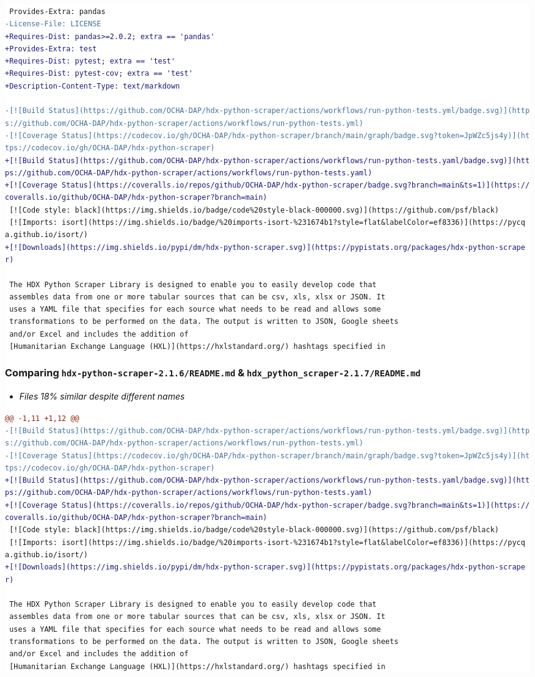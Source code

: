 ```diff
 Provides-Extra: pandas
-License-File: LICENSE
+Requires-Dist: pandas>=2.0.2; extra == 'pandas'
+Provides-Extra: test
+Requires-Dist: pytest; extra == 'test'
+Requires-Dist: pytest-cov; extra == 'test'
+Description-Content-Type: text/markdown
 
-[![Build Status](https://github.com/OCHA-DAP/hdx-python-scraper/actions/workflows/run-python-tests.yml/badge.svg)](https://github.com/OCHA-DAP/hdx-python-scraper/actions/workflows/run-python-tests.yml)
-[![Coverage Status](https://codecov.io/gh/OCHA-DAP/hdx-python-scraper/branch/main/graph/badge.svg?token=JpWZc5js4y)](https://codecov.io/gh/OCHA-DAP/hdx-python-scraper)
+[![Build Status](https://github.com/OCHA-DAP/hdx-python-scraper/actions/workflows/run-python-tests.yaml/badge.svg)](https://github.com/OCHA-DAP/hdx-python-scraper/actions/workflows/run-python-tests.yaml)
+[![Coverage Status](https://coveralls.io/repos/github/OCHA-DAP/hdx-python-scraper/badge.svg?branch=main&ts=1)](https://coveralls.io/github/OCHA-DAP/hdx-python-scraper?branch=main)
 [![Code style: black](https://img.shields.io/badge/code%20style-black-000000.svg)](https://github.com/psf/black)
 [![Imports: isort](https://img.shields.io/badge/%20imports-isort-%231674b1?style=flat&labelColor=ef8336)](https://pycqa.github.io/isort/)
+[![Downloads](https://img.shields.io/pypi/dm/hdx-python-scraper.svg)](https://pypistats.org/packages/hdx-python-scraper)
 
 The HDX Python Scraper Library is designed to enable you to easily develop code that 
 assembles data from one or more tabular sources that can be csv, xls, xlsx or JSON. It 
 uses a YAML file that specifies for each source what needs to be read and allows some 
 transformations to be performed on the data. The output is written to JSON, Google sheets 
 and/or Excel and includes the addition of 
 [Humanitarian Exchange Language (HXL)](https://hxlstandard.org/) hashtags specified in
```

### Comparing `hdx-python-scraper-2.1.6/README.md` & `hdx_python_scraper-2.1.7/README.md`

 * *Files 18% similar despite different names*

```diff
@@ -1,11 +1,12 @@
-[![Build Status](https://github.com/OCHA-DAP/hdx-python-scraper/actions/workflows/run-python-tests.yml/badge.svg)](https://github.com/OCHA-DAP/hdx-python-scraper/actions/workflows/run-python-tests.yml)
-[![Coverage Status](https://codecov.io/gh/OCHA-DAP/hdx-python-scraper/branch/main/graph/badge.svg?token=JpWZc5js4y)](https://codecov.io/gh/OCHA-DAP/hdx-python-scraper)
+[![Build Status](https://github.com/OCHA-DAP/hdx-python-scraper/actions/workflows/run-python-tests.yaml/badge.svg)](https://github.com/OCHA-DAP/hdx-python-scraper/actions/workflows/run-python-tests.yaml)
+[![Coverage Status](https://coveralls.io/repos/github/OCHA-DAP/hdx-python-scraper/badge.svg?branch=main&ts=1)](https://coveralls.io/github/OCHA-DAP/hdx-python-scraper?branch=main)
 [![Code style: black](https://img.shields.io/badge/code%20style-black-000000.svg)](https://github.com/psf/black)
 [![Imports: isort](https://img.shields.io/badge/%20imports-isort-%231674b1?style=flat&labelColor=ef8336)](https://pycqa.github.io/isort/)
+[![Downloads](https://img.shields.io/pypi/dm/hdx-python-scraper.svg)](https://pypistats.org/packages/hdx-python-scraper)
 
 The HDX Python Scraper Library is designed to enable you to easily develop code that 
 assembles data from one or more tabular sources that can be csv, xls, xlsx or JSON. It 
 uses a YAML file that specifies for each source what needs to be read and allows some 
 transformations to be performed on the data. The output is written to JSON, Google sheets 
 and/or Excel and includes the addition of 
 [Humanitarian Exchange Language (HXL)](https://hxlstandard.org/) hashtags specified in
```